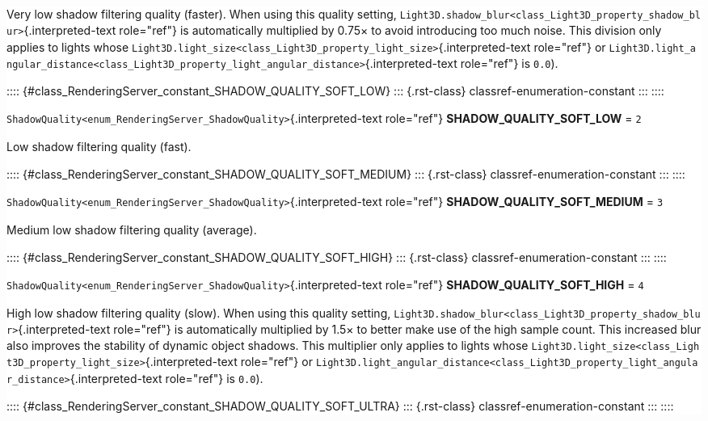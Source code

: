 Very low shadow filtering quality (faster). When using this quality
setting,
`Light3D.shadow_blur<class_Light3D_property_shadow_blur>`{.interpreted-text
role="ref"} is automatically multiplied by 0.75× to avoid introducing
too much noise. This division only applies to lights whose
`Light3D.light_size<class_Light3D_property_light_size>`{.interpreted-text
role="ref"} or
`Light3D.light_angular_distance<class_Light3D_property_light_angular_distance>`{.interpreted-text
role="ref"} is `0.0`).

:::: {#class_RenderingServer_constant_SHADOW_QUALITY_SOFT_LOW}
::: {.rst-class}
classref-enumeration-constant
:::
::::

`ShadowQuality<enum_RenderingServer_ShadowQuality>`{.interpreted-text
role="ref"} **SHADOW_QUALITY_SOFT_LOW** = `2`

Low shadow filtering quality (fast).

:::: {#class_RenderingServer_constant_SHADOW_QUALITY_SOFT_MEDIUM}
::: {.rst-class}
classref-enumeration-constant
:::
::::

`ShadowQuality<enum_RenderingServer_ShadowQuality>`{.interpreted-text
role="ref"} **SHADOW_QUALITY_SOFT_MEDIUM** = `3`

Medium low shadow filtering quality (average).

:::: {#class_RenderingServer_constant_SHADOW_QUALITY_SOFT_HIGH}
::: {.rst-class}
classref-enumeration-constant
:::
::::

`ShadowQuality<enum_RenderingServer_ShadowQuality>`{.interpreted-text
role="ref"} **SHADOW_QUALITY_SOFT_HIGH** = `4`

High low shadow filtering quality (slow). When using this quality
setting,
`Light3D.shadow_blur<class_Light3D_property_shadow_blur>`{.interpreted-text
role="ref"} is automatically multiplied by 1.5× to better make use of
the high sample count. This increased blur also improves the stability
of dynamic object shadows. This multiplier only applies to lights whose
`Light3D.light_size<class_Light3D_property_light_size>`{.interpreted-text
role="ref"} or
`Light3D.light_angular_distance<class_Light3D_property_light_angular_distance>`{.interpreted-text
role="ref"} is `0.0`).

:::: {#class_RenderingServer_constant_SHADOW_QUALITY_SOFT_ULTRA}
::: {.rst-class}
classref-enumeration-constant
:::
::::

